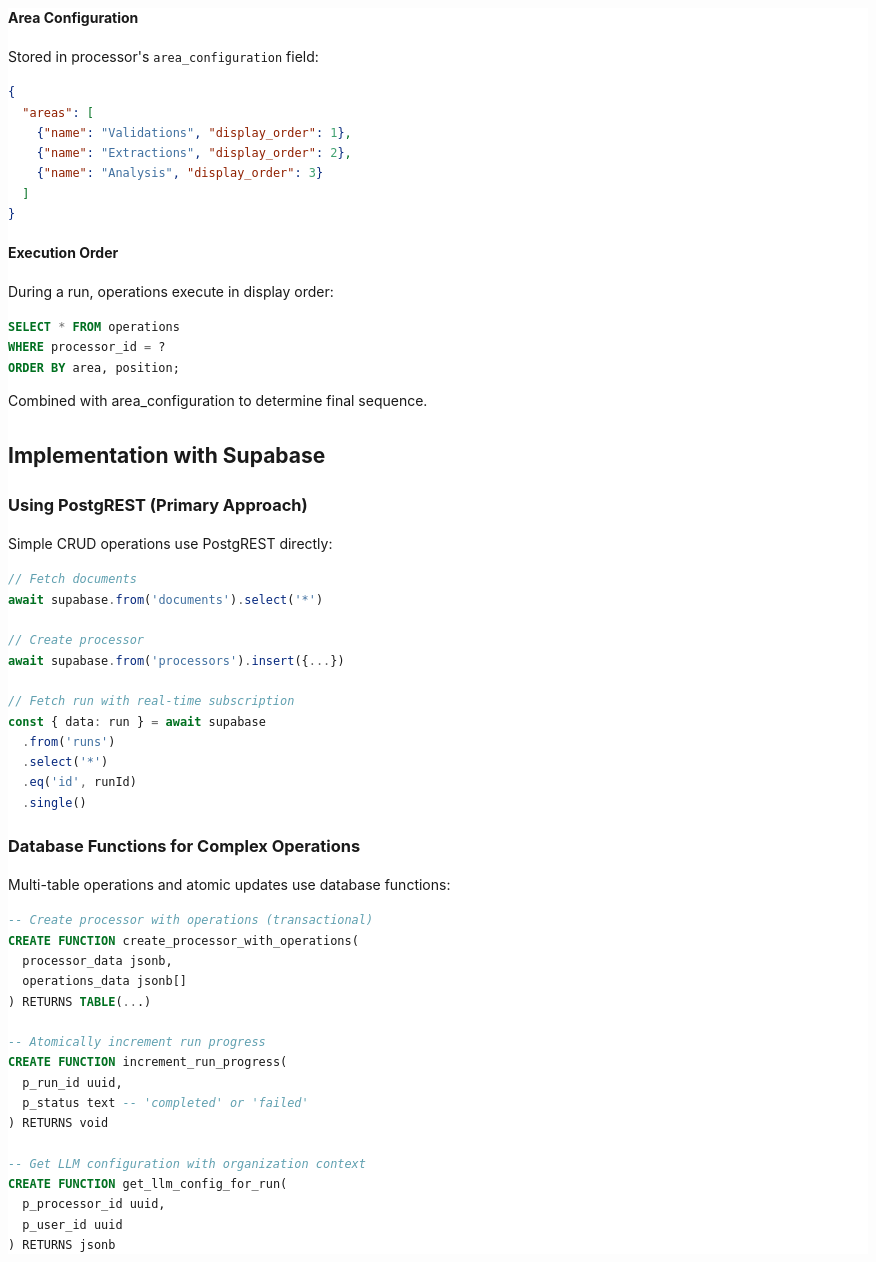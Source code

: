 #### Area Configuration
Stored in processor's `area_configuration` field:
```json
{
  "areas": [
    {"name": "Validations", "display_order": 1},
    {"name": "Extractions", "display_order": 2},
    {"name": "Analysis", "display_order": 3}
  ]
}
```

#### Execution Order
During a run, operations execute in display order:
```sql
SELECT * FROM operations
WHERE processor_id = ?
ORDER BY area, position;
```
Combined with area_configuration to determine final sequence.

## Implementation with Supabase

### Using PostgREST (Primary Approach)
Simple CRUD operations use PostgREST directly:
```typescript
// Fetch documents
await supabase.from('documents').select('*')

// Create processor
await supabase.from('processors').insert({...})

// Fetch run with real-time subscription
const { data: run } = await supabase
  .from('runs')
  .select('*')
  .eq('id', runId)
  .single()
```

### Database Functions for Complex Operations
Multi-table operations and atomic updates use database functions:
```sql
-- Create processor with operations (transactional)
CREATE FUNCTION create_processor_with_operations(
  processor_data jsonb,
  operations_data jsonb[]
) RETURNS TABLE(...)

-- Atomically increment run progress
CREATE FUNCTION increment_run_progress(
  p_run_id uuid,
  p_status text -- 'completed' or 'failed'
) RETURNS void

-- Get LLM configuration with organization context
CREATE FUNCTION get_llm_config_for_run(
  p_processor_id uuid,
  p_user_id uuid
) RETURNS jsonb
```
